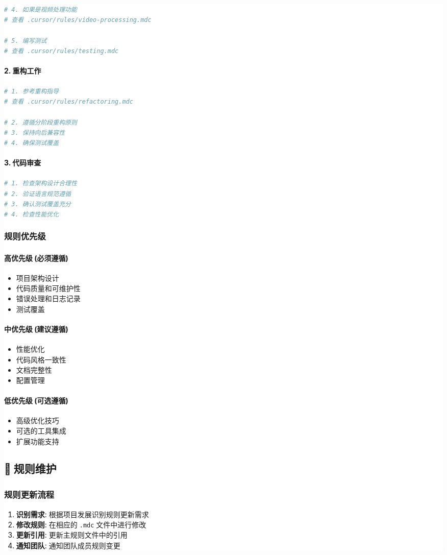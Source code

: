 ```bash
# 4. 如果是视频处理功能
# 查看 .cursor/rules/video-processing.mdc

# 5. 编写测试
# 查看 .cursor/rules/testing.mdc
```

#### 2. 重构工作
```bash
# 1. 参考重构指导
# 查看 .cursor/rules/refactoring.mdc

# 2. 遵循分阶段重构原则
# 3. 保持向后兼容性
# 4. 确保测试覆盖
```

#### 3. 代码审查
```bash
# 1. 检查架构设计合理性
# 2. 验证语言规范遵循
# 3. 确认测试覆盖充分
# 4. 检查性能优化
```

### 规则优先级

#### 高优先级 (必须遵循)
- 项目架构设计
- 代码质量和可维护性
- 错误处理和日志记录
- 测试覆盖

#### 中优先级 (建议遵循)
- 性能优化
- 代码风格一致性
- 文档完整性
- 配置管理

#### 低优先级 (可选遵循)
- 高级优化技巧
- 可选的工具集成
- 扩展功能支持

## 🔧 规则维护

### 规则更新流程
1. **识别需求**: 根据项目发展识别规则更新需求
2. **修改规则**: 在相应的 `.mdc` 文件中进行修改
3. **更新引用**: 更新主规则文件中的引用
4. **通知团队**: 通知团队成员规则变更

